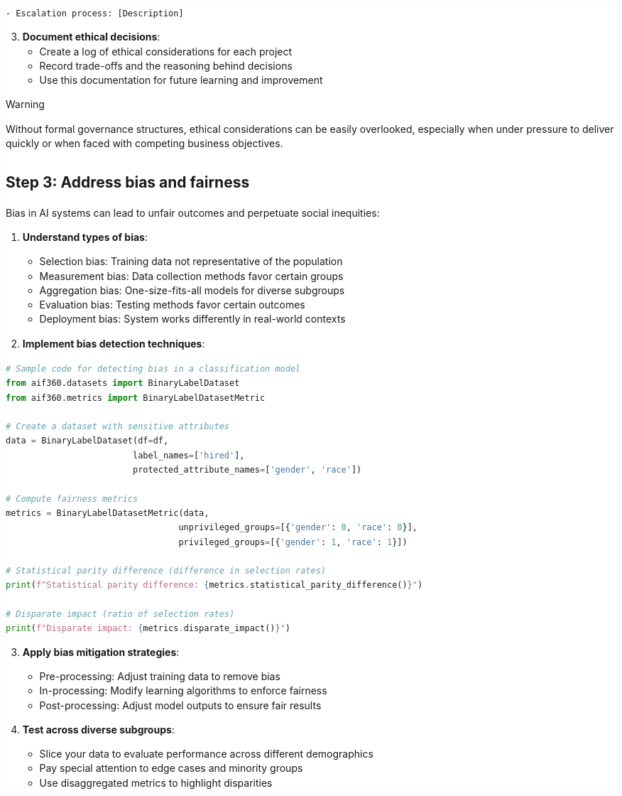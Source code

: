    ```
   - Escalation process: [Description]
   ```

3. **Document ethical decisions**:
   - Create a log of ethical considerations for each project
   - Record trade-offs and the reasoning behind decisions
   - Use this documentation for future learning and improvement

> [!WARNING]
> Without formal governance structures, ethical considerations can be easily overlooked, especially when under pressure to deliver quickly or when faced with competing business objectives.

## Step 3: Address bias and fairness

Bias in AI systems can lead to unfair outcomes and perpetuate social inequities:

1. **Understand types of bias**:
   - Selection bias: Training data not representative of the population
   - Measurement bias: Data collection methods favor certain groups
   - Aggregation bias: One-size-fits-all models for diverse subgroups
   - Evaluation bias: Testing methods favor certain outcomes
   - Deployment bias: System works differently in real-world contexts

2. **Implement bias detection techniques**:

```python
# Sample code for detecting bias in a classification model
from aif360.datasets import BinaryLabelDataset
from aif360.metrics import BinaryLabelDatasetMetric

# Create a dataset with sensitive attributes
data = BinaryLabelDataset(df=df, 
                         label_names=['hired'], 
                         protected_attribute_names=['gender', 'race'])

# Compute fairness metrics
metrics = BinaryLabelDatasetMetric(data, 
                                  unprivileged_groups=[{'gender': 0, 'race': 0}],
                                  privileged_groups=[{'gender': 1, 'race': 1}])

# Statistical parity difference (difference in selection rates)
print(f"Statistical parity difference: {metrics.statistical_parity_difference()}")

# Disparate impact (ratio of selection rates)
print(f"Disparate impact: {metrics.disparate_impact()}")
```

3. **Apply bias mitigation strategies**:
   - Pre-processing: Adjust training data to remove bias
   - In-processing: Modify learning algorithms to enforce fairness
   - Post-processing: Adjust model outputs to ensure fair results

4. **Test across diverse subgroups**:
   - Slice your data to evaluate performance across different demographics
   - Pay special attention to edge cases and minority groups
   - Use disaggregated metrics to highlight disparities

